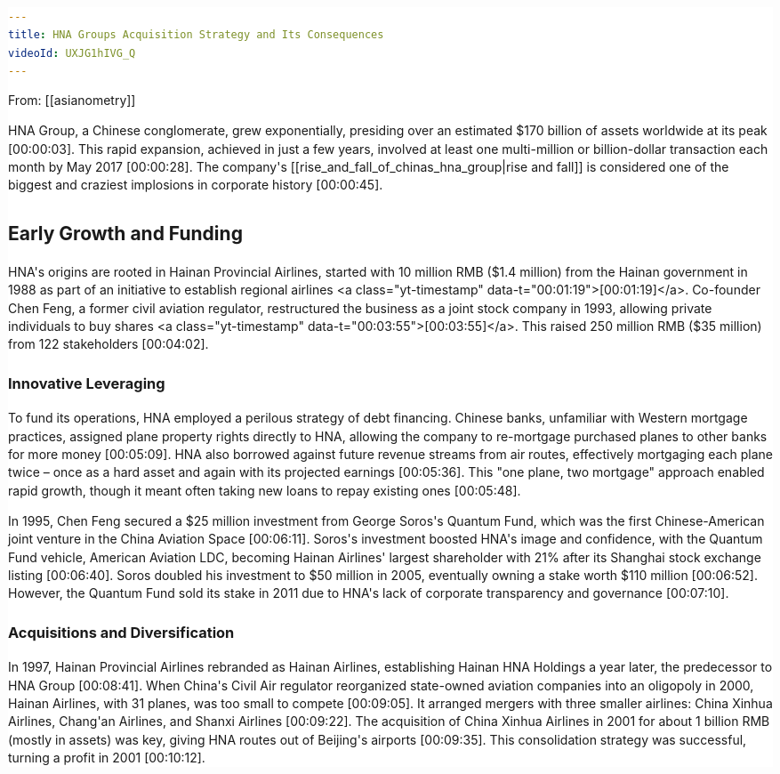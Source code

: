 ```yaml
---
title: HNA Groups Acquisition Strategy and Its Consequences
videoId: UXJG1hIVG_Q
---
```


From: [[asianometry]] <br/> 

HNA Group, a Chinese conglomerate, grew exponentially, presiding over an estimated $170 billion of assets worldwide at its peak <a class="yt-timestamp" data-t="00:00:03">[00:00:03]</a>. This rapid expansion, achieved in just a few years, involved at least one multi-million or billion-dollar transaction each month by May 2017 <a class="yt-timestamp" data-t="00:00:28">[00:00:28]</a>. The company's [[rise_and_fall_of_chinas_hna_group|rise and fall]] is considered one of the biggest and craziest implosions in corporate history <a class="yt-timestamp" data-t="00:00:45">[00:00:45]</a>.

## Early Growth and Funding

HNA's origins are rooted in Hainan Provincial Airlines, started with 10 million RMB ($1.4 million) from the Hainan government in 1988 as part of an initiative to establish regional airlines <a class="yt-timestamp" data-t="00:01:19">[00:01:19]</a>. Co-founder Chen Feng, a former civil aviation regulator, restructured the business as a joint stock company in 1993, allowing private individuals to buy shares <a class="yt-timestamp" data-t="00:03:55">[00:03:55]</a>. This raised 250 million RMB ($35 million) from 122 stakeholders <a class="yt-timestamp" data-t="00:04:02">[00:04:02]</a>.

### Innovative Leveraging

To fund its operations, HNA employed a perilous strategy of debt financing. Chinese banks, unfamiliar with Western mortgage practices, assigned plane property rights directly to HNA, allowing the company to re-mortgage purchased planes to other banks for more money <a class="yt-timestamp" data-t="00:05:09">[00:05:09]</a>. HNA also borrowed against future revenue streams from air routes, effectively mortgaging each plane twice – once as a hard asset and again with its projected earnings <a class="yt-timestamp" data-t="00:05:36">[00:05:36]</a>. This "one plane, two mortgage" approach enabled rapid growth, though it meant often taking new loans to repay existing ones <a class="yt-timestamp" data-t="00:05:48">[00:05:48]</a>.

In 1995, Chen Feng secured a $25 million investment from George Soros's Quantum Fund, which was the first Chinese-American joint venture in the China Aviation Space <a class="yt-timestamp" data-t="00:06:11">[00:06:11]</a>. Soros's investment boosted HNA's image and confidence, with the Quantum Fund vehicle, American Aviation LDC, becoming Hainan Airlines' largest shareholder with 21% after its Shanghai stock exchange listing <a class="yt-timestamp" data-t="00:06:40">[00:06:40]</a>. Soros doubled his investment to $50 million in 2005, eventually owning a stake worth $110 million <a class="yt-timestamp" data-t="00:06:52">[00:06:52]</a>. However, the Quantum Fund sold its stake in 2011 due to HNA's lack of corporate transparency and governance <a class="yt-timestamp" data-t="00:07:10">[00:07:10]</a>.

### Acquisitions and Diversification

In 1997, Hainan Provincial Airlines rebranded as Hainan Airlines, establishing Hainan HNA Holdings a year later, the predecessor to HNA Group <a class="yt-timestamp" data-t="00:08:41">[00:08:41]</a>. When China's Civil Air regulator reorganized state-owned aviation companies into an oligopoly in 2000, Hainan Airlines, with 31 planes, was too small to compete <a class="yt-timestamp" data-t="00:09:05">[00:09:05]</a>. It arranged mergers with three smaller airlines: China Xinhua Airlines, Chang'an Airlines, and Shanxi Airlines <a class="yt-timestamp" data-t="00:09:22">[00:09:22]</a>. The acquisition of China Xinhua Airlines in 2001 for about 1 billion RMB (mostly in assets) was key, giving HNA routes out of Beijing's airports <a class="yt-timestamp" data-t="00:09:35">[00:09:35]</a>. This consolidation strategy was successful, turning a profit in 2001 <a class="yt-timestamp" data-t="00:10:12">[00:10:12]</a>.
